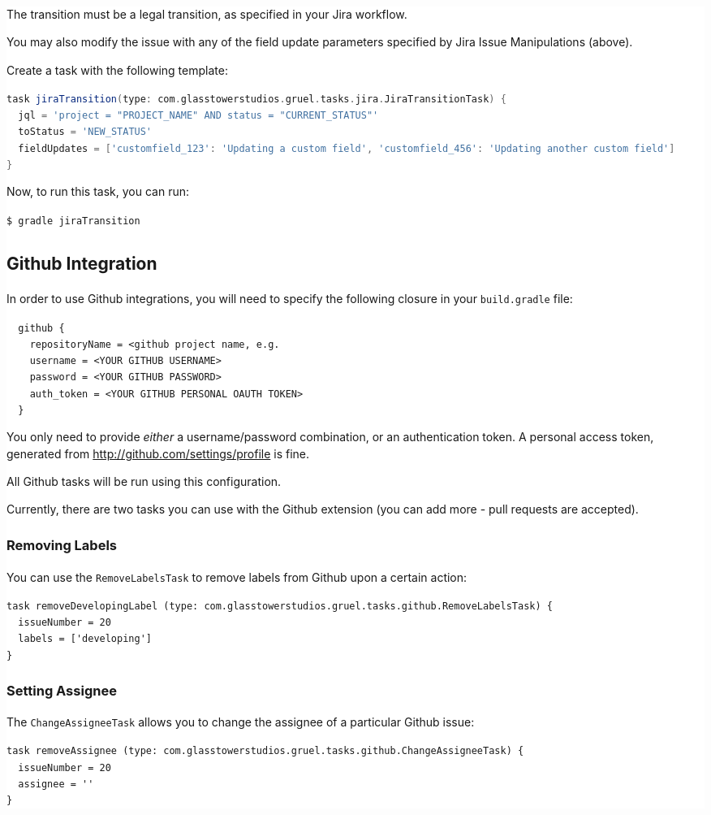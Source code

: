 The transition must be a legal transition, as specified in your Jira workflow.

You may also modify the issue with any of the field update parameters specified
by Jira Issue Manipulations (above).

Create a task with the following template:
```groovy
task jiraTransition(type: com.glasstowerstudios.gruel.tasks.jira.JiraTransitionTask) {
  jql = 'project = "PROJECT_NAME" AND status = "CURRENT_STATUS"'
  toStatus = 'NEW_STATUS'
  fieldUpdates = ['customfield_123': 'Updating a custom field', 'customfield_456': 'Updating another custom field']
}
```

Now, to run this task, you can run:
```bash
$ gradle jiraTransition
```

## Github Integration

In order to use Github integrations, you will need to specify the following closure in your `build.gradle` file:
```
  github {
    repositoryName = <github project name, e.g.
    username = <YOUR GITHUB USERNAME>
    password = <YOUR GITHUB PASSWORD>
    auth_token = <YOUR GITHUB PERSONAL OAUTH TOKEN>
  }
```
You only need to provide _either_ a username/password combination, or an authentication token. A personal access token, generated from http://github.com/settings/profile is fine.

All Github tasks will be run using this configuration.

Currently, there are two tasks you can use with the Github extension (you can add more - pull requests are accepted).

### Removing Labels
You can use the `RemoveLabelsTask` to remove labels from Github upon a certain action:

```
task removeDevelopingLabel (type: com.glasstowerstudios.gruel.tasks.github.RemoveLabelsTask) {
  issueNumber = 20
  labels = ['developing']
}
```

### Setting Assignee
The `ChangeAssigneeTask` allows you to change the assignee of a particular Github issue:

```
task removeAssignee (type: com.glasstowerstudios.gruel.tasks.github.ChangeAssigneeTask) {
  issueNumber = 20
  assignee = ''
}
```
